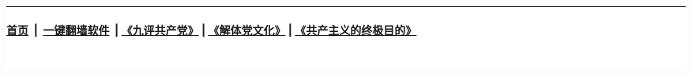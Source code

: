 ------------------------
#### [首页](https://github.com/gfw-breaker/banned-news3/blob/master/README.md) &nbsp;|&nbsp; [一键翻墙软件](https://github.com/gfw-breaker/nogfw/blob/master/README.md) &nbsp;| [《九评共产党》](https://github.com/gfw-breaker/9ping.md/blob/master/README.md#九评之一评共产党是什么) | [《解体党文化》](https://github.com/gfw-breaker/jtdwh.md/blob/master/README.md) | [《共产主义的终极目的》](https://github.com/gfw-breaker/gczydzjmd.md/blob/master/README.md)


<img src='http://gfw-breaker.win/banned-news3/pages/nsc413/n13777353.md' width='0px' height='0px'/>